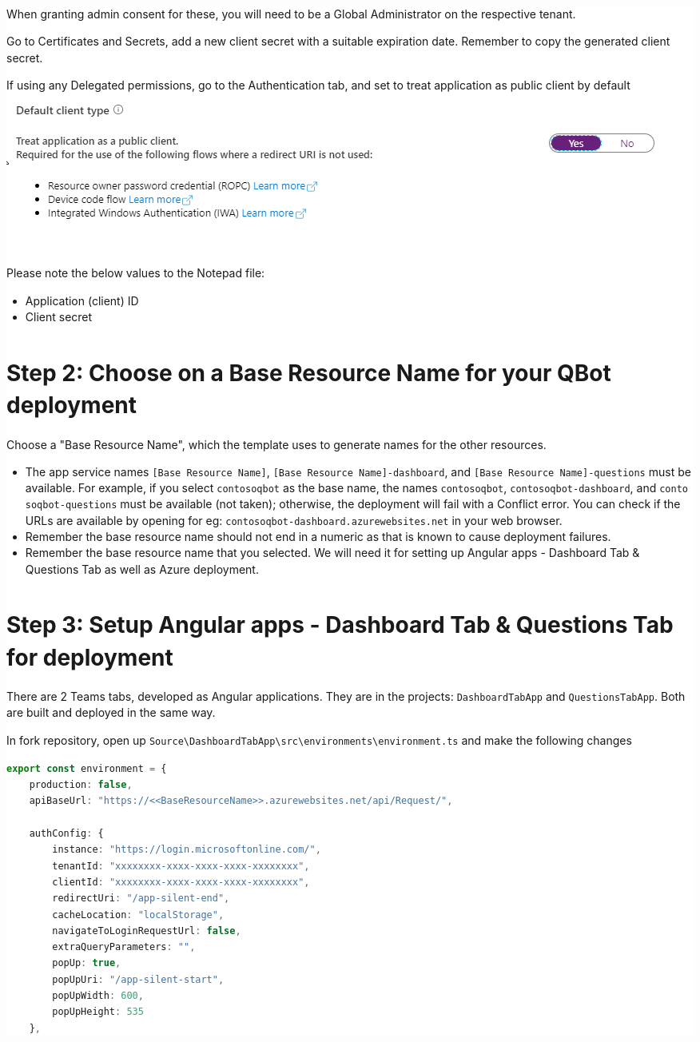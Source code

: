 When granting admin consent for these, you will need to be a Global Administrator on the respective tenant.

Go to Certificates and Secrets, add a new client secret with a suitable expiration date. Remember to copy the generated client secret.

If using any Delegated permissions, go to the Authentication tab, and set to treat application as public client by default
![](images/app-reg-default-client-type.png)

Please note the below values to the Notepad file:
- Application (client) ID
- Client secret

# Step 2: Choose on a Base Resource Name for your QBot deployment
Choose a "Base Resource Name", which the template uses to generate names for the other resources.
   * The app service names `[Base Resource Name]`, `[Base Resource Name]-dashboard`, and `[Base Resource Name]-questions` must be available. For example, if you select `contosoqbot` as the base name, the names `contosoqbot`, `contosoqbot-dashboard`, and `contosoqbot-questions` must be available (not taken); otherwise, the deployment will fail with a Conflict error. You can check if the URLs are available by opening for eg: `contosoqbot-dashboard.azurewebsites.net` in your web browser.
   * Remember the base resource name should not end in a numeric as that is known to cause deployment failures.
   * Remember the base resource name that you selected. We will need it for setting up Angular apps - Dashboard Tab & Questions Tab as well as Azure deployment.
   
# Step 3: Setup Angular apps - Dashboard Tab & Questions Tab for deployment
There are 2 Teams tabs, developed as Angular applications. They are in the projects: `DashboardTabApp` and `QuestionsTabApp`. Both are built and deployed in the same way.

In fork repository, open up `Source\DashboardTabApp\src\environments\environment.ts` and make the following changes
``` typescript
export const environment = {
    production: false,
    apiBaseUrl: "https://<<BaseResourceName>>.azurewebsites.net/api/Request/",
    
    authConfig: {
        instance: "https://login.microsoftonline.com/",
        tenantId: "xxxxxxxx-xxxx-xxxx-xxxx-xxxxxxxx",
        clientId: "xxxxxxxx-xxxx-xxxx-xxxx-xxxxxxxx",
        redirectUri: "/app-silent-end",
        cacheLocation: "localStorage",
        navigateToLoginRequestUrl: false,
        extraQueryParameters: "",
        popUp: true,
        popUpUri: "/app-silent-start",
        popUpWidth: 600,
        popUpHeight: 535
    },

```